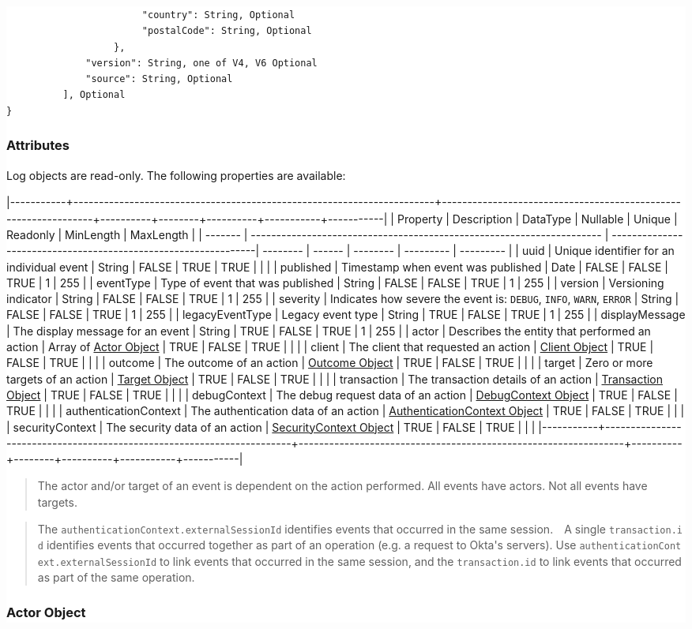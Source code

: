 ~~~ html
                        "country": String, Optional
                        "postalCode": String, Optional
                   },
              "version": String, one of V4, V6 Optional
              "source": String, Optional
          ], Optional
}

~~~

### Attributes

Log objects are read-only. The following properties are available:

|-----------+-----------------------------------------------------------------------+----------------------------------------------------------------+----------+--------+----------+-----------+-----------|
| Property  | Description                                                           | DataType                                                       | Nullable | Unique | Readonly | MinLength | MaxLength |
| -------   | --------------------------------------------------------------------- | ---------------------------------------------------------------| -------- | ------ | -------- | --------- | --------- |
| uuid      | Unique identifier for an individual event                             | String                                                         | FALSE    | TRUE   | TRUE     |           |           |
| published | Timestamp when event was published                                    | Date                                                           | FALSE    | FALSE  | TRUE     | 1         | 255       |
| eventType | Type of event that was published                                      | String                                                         | FALSE    | FALSE  | TRUE     | 1         | 255       |
| version   | Versioning indicator                                                  | String                                                         | FALSE    | FALSE  | TRUE     | 1         | 255       |
| severity  | Indicates how severe the event is: `DEBUG`, `INFO`, `WARN`, `ERROR`   | String                                                         | FALSE    | FALSE  | TRUE     | 1         | 255       |
| legacyEventType | Legacy event type                                               | String                                                         | TRUE     | FALSE  | TRUE     | 1         | 255       |
| displayMessage | The display message for an event                                 | String                                                         | TRUE     | FALSE  | TRUE     | 1         | 255       |
| actor     | Describes the entity that performed an action                         | Array of [Actor Object](#actor-object)                         | TRUE     | FALSE  | TRUE     |           |           |
| client    | The client that requested an action                        | [Client Object](#client-object)                                | TRUE     | FALSE  | TRUE     |           |           |
| outcome   | The outcome of an action                                   | [Outcome Object](#outcome-object)                              | TRUE     | FALSE  | TRUE     |           |           |
| target    | Zero or more targets of an action                          | [Target Object](#target-object)                                | TRUE     | FALSE  | TRUE     |           |           |
| transaction   |  The transaction details of an action                  | [Transaction Object](#transaction-object)                      | TRUE     | FALSE  | TRUE     |           |           |
| debugContext   | The debug request data of an action                   | [DebugContext Object](#debugcontext-object)                    | TRUE     | FALSE  | TRUE     |           |           |
| authenticationContext | The authentication data of an action           | [AuthenticationContext Object](#authenticationcontext-object)  | TRUE     | FALSE  | TRUE     |           |           |
| securityContext | The security data of an action                       | [SecurityContext Object](#securitycontext-object)              | TRUE     | FALSE  | TRUE     |           |           |
|-----------+-----------------------------------------------------------------------+----------------------------------------------------------------+----------+--------+----------+-----------+-----------|

> The actor and/or target of an event is dependent on the action performed. All events have actors. Not all events have targets.

> The `authenticationContext.externalSessionId` identifies events that occurred in the same session.  A single `transaction.id` identifies events that occurred together as part of an operation (e.g. a request to Okta's servers). Use `authenticationContext.externalSessionId` to link events that occurred in the same session, and the `transaction.id` to link events that occurred as part of the same operation.

### Actor Object
